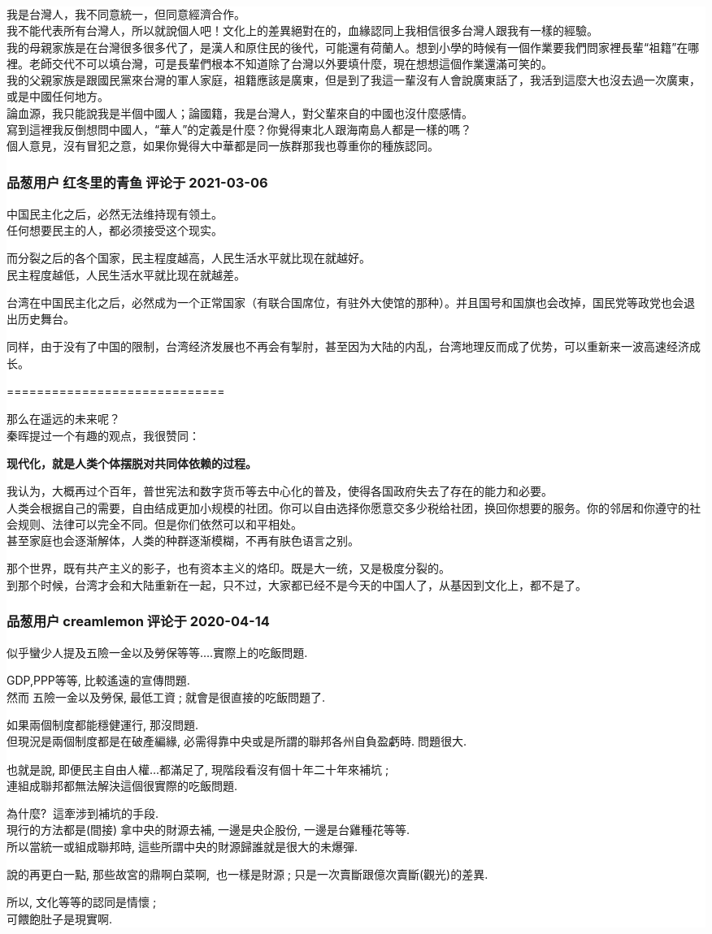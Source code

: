 我是台灣人，我不同意統一，但同意經濟合作。  
我不能代表所有台灣人，所以就說個人吧！文化上的差異絕對在的，血緣認同上我相信很多台灣人跟我有一樣的經驗。  
我的母親家族是在台灣很多很多代了，是漢人和原住民的後代，可能還有荷蘭人。想到小學的時候有一個作業要我們問家裡長輩“祖籍”在哪裡。老師交代不可以填台灣，可是長輩們根本不知道除了台灣以外要填什麼，現在想想這個作業還滿可笑的。  
我的父親家族是跟國民黨來台灣的軍人家庭，祖籍應該是廣東，但是到了我這一輩沒有人會說廣東話了，我活到這麼大也沒去過一次廣東，或是中國任何地方。  
論血源，我只能說我是半個中國人；論國籍，我是台灣人，對父輩來自的中國也沒什麼感情。  
寫到這裡我反倒想問中國人，“華人”的定義是什麼？你覺得東北人跟海南島人都是一樣的嗎？  
個人意見，沒有冒犯之意，如果你覺得大中華都是同一族群那我也尊重你的種族認同。
        
                

### 品葱用户 **红冬里的青鱼** 评论于 2021-03-06
        
中国民主化之后，必然无法维持现有领土。  
任何想要民主的人，都必须接受这个现实。  
  
而分裂之后的各个国家，民主程度越高，人民生活水平就比现在就越好。  
民主程度越低，人民生活水平就比现在就越差。  
  
  
台湾在中国民主化之后，必然成为一个正常国家（有联合国席位，有驻外大使馆的那种）。并且国号和国旗也会改掉，国民党等政党也会退出历史舞台。  
  
同样，由于没有了中国的限制，台湾经济发展也不再会有掣肘，甚至因为大陆的内乱，台湾地理反而成了优势，可以重新来一波高速经济成长。  
  
\=============================  
  
那么在遥远的未来呢？  
秦晖提过一个有趣的观点，我很赞同：  
  
**现代化，就是人类个体摆脱对共同体依赖的过程。**  
  
我认为，大概再过个百年，普世宪法和数字货币等去中心化的普及，使得各国政府失去了存在的能力和必要。  
人类会根据自己的需要，自由结成更加小规模的社团。你可以自由选择你愿意交多少税给社团，换回你想要的服务。你的邻居和你遵守的社会规则、法律可以完全不同。但是你们依然可以和平相处。  
甚至家庭也会逐渐解体，人类的种群逐渐模糊，不再有肤色语言之别。  
  
那个世界，既有共产主义的影子，也有资本主义的烙印。既是大一统，又是极度分裂的。  
到那个时候，台湾才会和大陆重新在一起，只不过，大家都已经不是今天的中国人了，从基因到文化上，都不是了。
        
                

### 品葱用户 **creamlemon** 评论于 2020-04-14
        
似乎蠻少人提及五險一金以及勞保等等....實際上的吃飯問題.  
  
GDP,PPP等等, 比較遙遠的宣傳問題.  
然而 五險一金以及勞保, 最低工資 ; 就會是很直接的吃飯問題了.  
  
如果兩個制度都能穩健運行, 那沒問題.  
但現況是兩個制度都是在破產編緣, 必需得靠中央或是所謂的聯邦各州自負盈虧時. 問題很大.  
  
也就是說, 即便民主自由人權...都滿足了, 現階段看沒有個十年二十年來補坑 ;  
連組成聯邦都無法解決這個很實際的吃飯問題.  
  
為什麼?  這牽涉到補坑的手段.   
現行的方法都是(間接) 拿中央的財源去補, 一邊是央企股份, 一邊是台雞種花等等.  
所以當統一或組成聯邦時, 這些所謂中央的財源歸誰就是很大的未爆彈.  
  
說的再更白一點, 那些故宮的鼎啊白菜啊,  也一樣是財源 ; 只是一次賣斷跟億次賣斷(觀光)的差異.  
  
所以, 文化等等的認同是情懷 ;  
可餵飽肚子是現實啊.
        